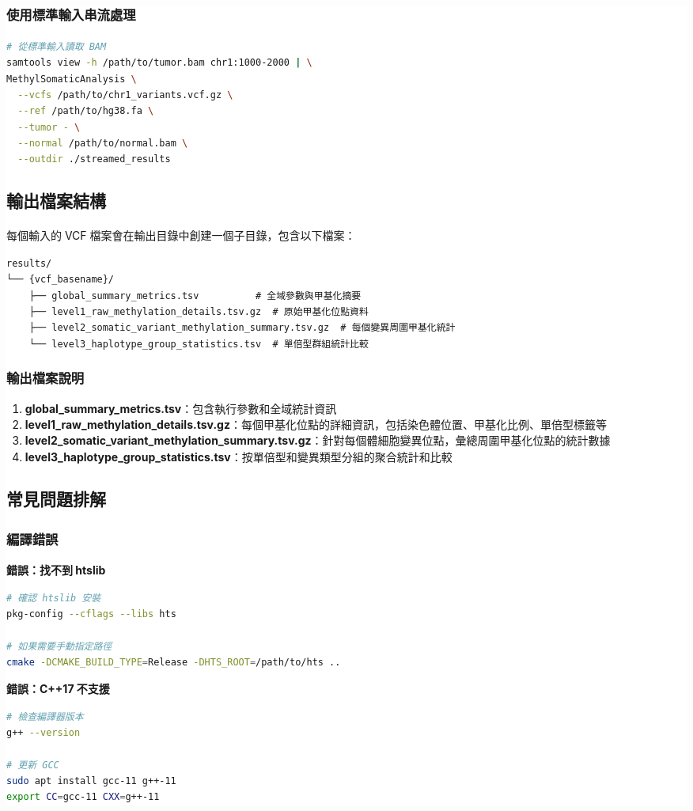 ### 使用標準輸入串流處理

```bash
# 從標準輸入讀取 BAM
samtools view -h /path/to/tumor.bam chr1:1000-2000 | \
MethylSomaticAnalysis \
  --vcfs /path/to/chr1_variants.vcf.gz \
  --ref /path/to/hg38.fa \
  --tumor - \
  --normal /path/to/normal.bam \
  --outdir ./streamed_results
```

## 輸出檔案結構

每個輸入的 VCF 檔案會在輸出目錄中創建一個子目錄，包含以下檔案：

```
results/
└── {vcf_basename}/
    ├── global_summary_metrics.tsv          # 全域參數與甲基化摘要
    ├── level1_raw_methylation_details.tsv.gz  # 原始甲基化位點資料
    ├── level2_somatic_variant_methylation_summary.tsv.gz  # 每個變異周圍甲基化統計
    └── level3_haplotype_group_statistics.tsv  # 單倍型群組統計比較
```

### 輸出檔案說明

1. **global_summary_metrics.tsv**：包含執行參數和全域統計資訊
2. **level1_raw_methylation_details.tsv.gz**：每個甲基化位點的詳細資訊，包括染色體位置、甲基化比例、單倍型標籤等
3. **level2_somatic_variant_methylation_summary.tsv.gz**：針對每個體細胞變異位點，彙總周圍甲基化位點的統計數據
4. **level3_haplotype_group_statistics.tsv**：按單倍型和變異類型分組的聚合統計和比較

## 常見問題排解

### 編譯錯誤

**錯誤：找不到 htslib**
```bash
# 確認 htslib 安裝
pkg-config --cflags --libs hts

# 如果需要手動指定路徑
cmake -DCMAKE_BUILD_TYPE=Release -DHTS_ROOT=/path/to/hts ..
```

**錯誤：C++17 不支援**
```bash
# 檢查編譯器版本
g++ --version

# 更新 GCC
sudo apt install gcc-11 g++-11
export CC=gcc-11 CXX=g++-11
```
